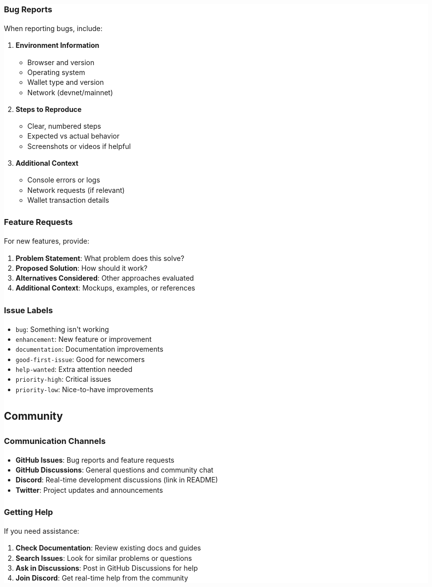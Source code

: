 ### Bug Reports

When reporting bugs, include:

1. **Environment Information**
   - Browser and version
   - Operating system
   - Wallet type and version
   - Network (devnet/mainnet)

2. **Steps to Reproduce**
   - Clear, numbered steps
   - Expected vs actual behavior
   - Screenshots or videos if helpful

3. **Additional Context**
   - Console errors or logs
   - Network requests (if relevant)
   - Wallet transaction details

### Feature Requests

For new features, provide:

1. **Problem Statement**: What problem does this solve?
2. **Proposed Solution**: How should it work?
3. **Alternatives Considered**: Other approaches evaluated
4. **Additional Context**: Mockups, examples, or references

### Issue Labels

- `bug`: Something isn't working
- `enhancement`: New feature or improvement
- `documentation`: Documentation improvements
- `good-first-issue`: Good for newcomers
- `help-wanted`: Extra attention needed
- `priority-high`: Critical issues
- `priority-low`: Nice-to-have improvements

## Community

### Communication Channels

- **GitHub Issues**: Bug reports and feature requests
- **GitHub Discussions**: General questions and community chat
- **Discord**: Real-time development discussions (link in README)
- **Twitter**: Project updates and announcements

### Getting Help

If you need assistance:

1. **Check Documentation**: Review existing docs and guides
2. **Search Issues**: Look for similar problems or questions
3. **Ask in Discussions**: Post in GitHub Discussions for help
4. **Join Discord**: Get real-time help from the community

